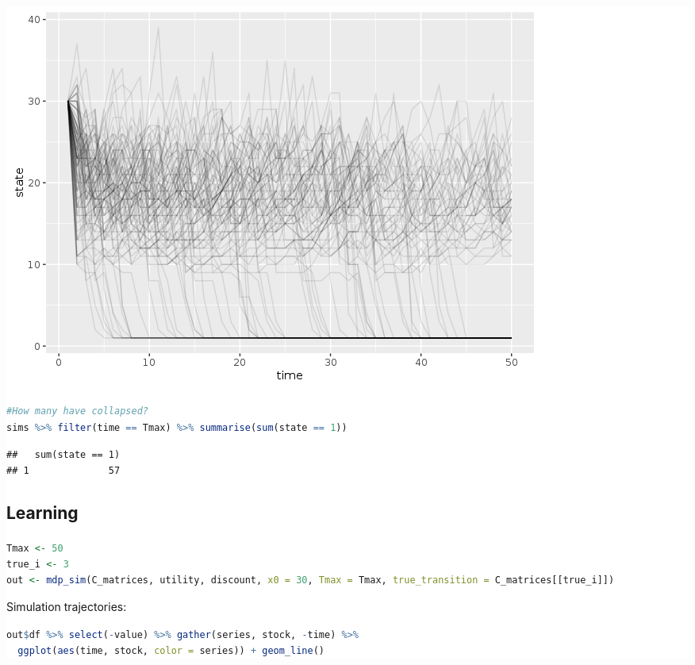 ![](mdp-learning-tipping-points_files/figure-html/unnamed-chunk-16-1.png)

```r
#How many have collapsed? 
sims %>% filter(time == Tmax) %>% summarise(sum(state == 1))
```

```
##   sum(state == 1)
## 1              57
```



## Learning


```r
Tmax <- 50
true_i <- 3
out <- mdp_sim(C_matrices, utility, discount, x0 = 30, Tmax = Tmax, true_transition = C_matrices[[true_i]])
```

Simulation trajectories:


```r
out$df %>% select(-value) %>% gather(series, stock, -time) %>%
  ggplot(aes(time, stock, color = series)) + geom_line()
```
